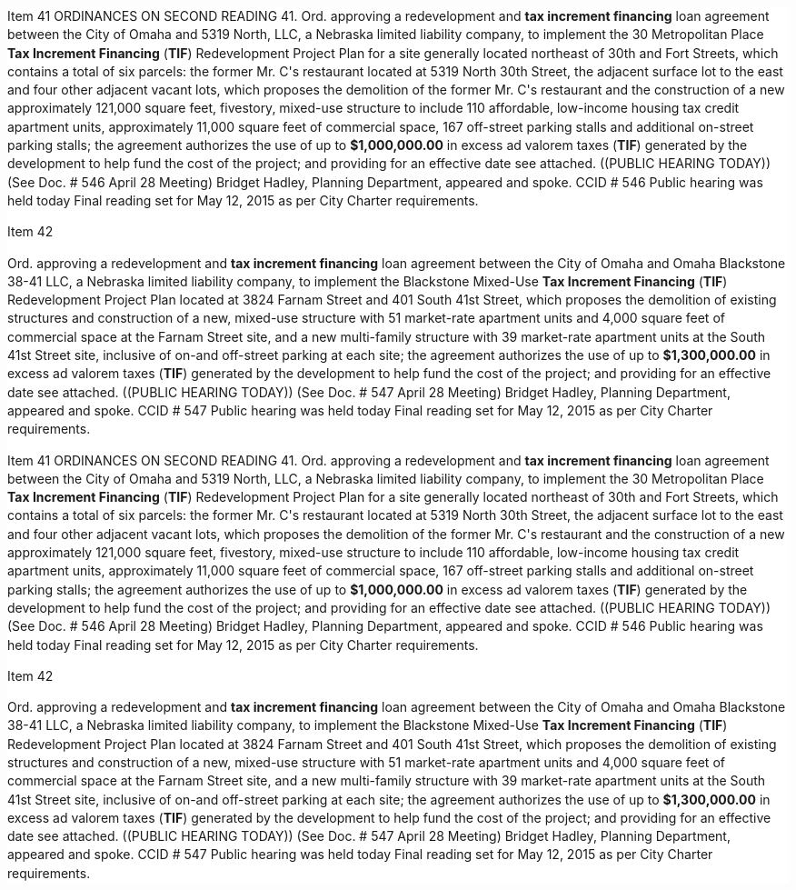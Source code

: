 Item 41
ORDINANCES ON SECOND READING 41. Ord. approving a redevelopment and **tax increment financing** loan agreement between the City of Omaha and 5319 North, LLC, a Nebraska limited liability company, to implement the 30 Metropolitan Place **Tax Increment Financing** (**TIF**) Redevelopment Project Plan for a site generally located northeast of 30th and Fort Streets, which contains a total of six parcels: the former Mr. C's restaurant located at 5319 North 30th Street, the adjacent surface lot to the east and four other adjacent vacant lots, which proposes the demolition of the former Mr. C's restaurant and the construction of a new approximately 121,000 square feet, fivestory, mixed-use structure to include 110 affordable, low-income housing tax credit apartment units, approximately 11,000 square feet of commercial space, 167 off-street parking stalls and additional on-street parking stalls; the agreement authorizes the use of up to **$1,000,000.00** in excess ad valorem taxes (**TIF**) generated by the development to help fund the cost of the project; and providing for an effective date  see attached. ((PUBLIC HEARING TODAY)) (See Doc. # 546  April 28 Meeting) Bridget Hadley, Planning Department, appeared and spoke. CCID # 546  Public hearing was held today  Final reading set for May 12, 2015 as per City Charter requirements.


Item 42

Ord. approving a redevelopment and **tax increment financing** loan agreement between the City of Omaha and Omaha Blackstone 38-41 LLC, a Nebraska limited liability company, to implement the Blackstone Mixed-Use **Tax Increment Financing** (**TIF**) Redevelopment Project Plan located at 3824 Farnam Street and 401 South 41st Street, which proposes the demolition of existing structures and construction of a new, mixed-use structure with 51 market-rate apartment units and 4,000 square feet of commercial space at the Farnam Street site, and a new multi-family structure with 39 market-rate apartment units at the South 41st Street site, inclusive of on-and off-street parking at each site; the agreement authorizes the use of up to **$1,300,000.00** in excess ad valorem taxes (**TIF**) generated by the development to help fund the cost of the project; and providing for an effective date  see attached. ((PUBLIC HEARING TODAY)) (See Doc. # 547  April 28 Meeting) Bridget Hadley, Planning Department, appeared and spoke. CCID # 547  Public hearing was held today  Final reading set for May 12, 2015 as per City Charter requirements.

Item 41
ORDINANCES ON SECOND READING 41. Ord. approving a redevelopment and **tax increment financing** loan agreement between the City of Omaha and 5319 North, LLC, a Nebraska limited liability company, to implement the 30 Metropolitan Place **Tax Increment Financing** (**TIF**) Redevelopment Project Plan for a site generally located northeast of 30th and Fort Streets, which contains a total of six parcels: the former Mr. C's restaurant located at 5319 North 30th Street, the adjacent surface lot to the east and four other adjacent vacant lots, which proposes the demolition of the former Mr. C's restaurant and the construction of a new approximately 121,000 square feet, fivestory, mixed-use structure to include 110 affordable, low-income housing tax credit apartment units, approximately 11,000 square feet of commercial space, 167 off-street parking stalls and additional on-street parking stalls; the agreement authorizes the use of up to **$1,000,000.00** in excess ad valorem taxes (**TIF**) generated by the development to help fund the cost of the project; and providing for an effective date  see attached. ((PUBLIC HEARING TODAY)) (See Doc. # 546  April 28 Meeting) Bridget Hadley, Planning Department, appeared and spoke. CCID # 546  Public hearing was held today  Final reading set for May 12, 2015 as per City Charter requirements.


Item 42

Ord. approving a redevelopment and **tax increment financing** loan agreement between the City of Omaha and Omaha Blackstone 38-41 LLC, a Nebraska limited liability company, to implement the Blackstone Mixed-Use **Tax Increment Financing** (**TIF**) Redevelopment Project Plan located at 3824 Farnam Street and 401 South 41st Street, which proposes the demolition of existing structures and construction of a new, mixed-use structure with 51 market-rate apartment units and 4,000 square feet of commercial space at the Farnam Street site, and a new multi-family structure with 39 market-rate apartment units at the South 41st Street site, inclusive of on-and off-street parking at each site; the agreement authorizes the use of up to **$1,300,000.00** in excess ad valorem taxes (**TIF**) generated by the development to help fund the cost of the project; and providing for an effective date  see attached. ((PUBLIC HEARING TODAY)) (See Doc. # 547  April 28 Meeting) Bridget Hadley, Planning Department, appeared and spoke. CCID # 547  Public hearing was held today  Final reading set for May 12, 2015 as per City Charter requirements.
